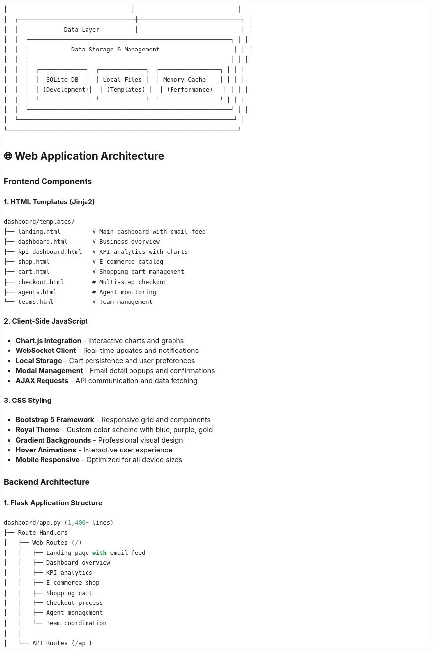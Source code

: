 ```
│                                   │                             │
│  ┌─────────────────────────────────┼─────────────────────────────┐ │
│  │             Data Layer          │                             │ │
│  │  ┌─────────────────────────────────────────────────────────┐ │ │
│  │  │            Data Storage & Management                     │ │ │
│  │  │                                                         │ │ │
│  │  │  ┌─────────────┐  ┌─────────────┐  ┌─────────────────┐ │ │ │
│  │  │  │  SQLite DB  │  │ Local Files │  │ Memory Cache    │ │ │ │
│  │  │  │ (Development)│  │ (Templates) │  │ (Performance)   │ │ │ │
│  │  │  └─────────────┘  └─────────────┘  └─────────────────┘ │ │ │
│  │  └─────────────────────────────────────────────────────────┘ │ │
│  └─────────────────────────────────────────────────────────────┘ │
└─────────────────────────────────────────────────────────────────┘
```

## 🌐 Web Application Architecture

### Frontend Components

#### 1. HTML Templates (Jinja2)
```
dashboard/templates/
├── landing.html         # Main dashboard with email feed
├── dashboard.html       # Business overview
├── kpi_dashboard.html   # KPI analytics with charts
├── shop.html            # E-commerce catalog
├── cart.html            # Shopping cart management
├── checkout.html        # Multi-step checkout
├── agents.html          # Agent monitoring
└── teams.html           # Team management
```

#### 2. Client-Side JavaScript
- **Chart.js Integration** - Interactive charts and graphs
- **WebSocket Client** - Real-time updates and notifications
- **Local Storage** - Cart persistence and user preferences
- **Modal Management** - Email detail popups and confirmations
- **AJAX Requests** - API communication and data fetching

#### 3. CSS Styling
- **Bootstrap 5 Framework** - Responsive grid and components
- **Royal Theme** - Custom color scheme with blue, purple, gold
- **Gradient Backgrounds** - Professional visual design
- **Hover Animations** - Interactive user experience
- **Mobile Responsive** - Optimized for all device sizes

### Backend Architecture

#### 1. Flask Application Structure
```python
dashboard/app.py (1,400+ lines)
├── Route Handlers
│   ├── Web Routes (/)
│   │   ├── Landing page with email feed
│   │   ├── Dashboard overview
│   │   ├── KPI analytics
│   │   ├── E-commerce shop
│   │   ├── Shopping cart
│   │   ├── Checkout process
│   │   ├── Agent management
│   │   └── Team coordination
│   │
│   └── API Routes (/api)
```